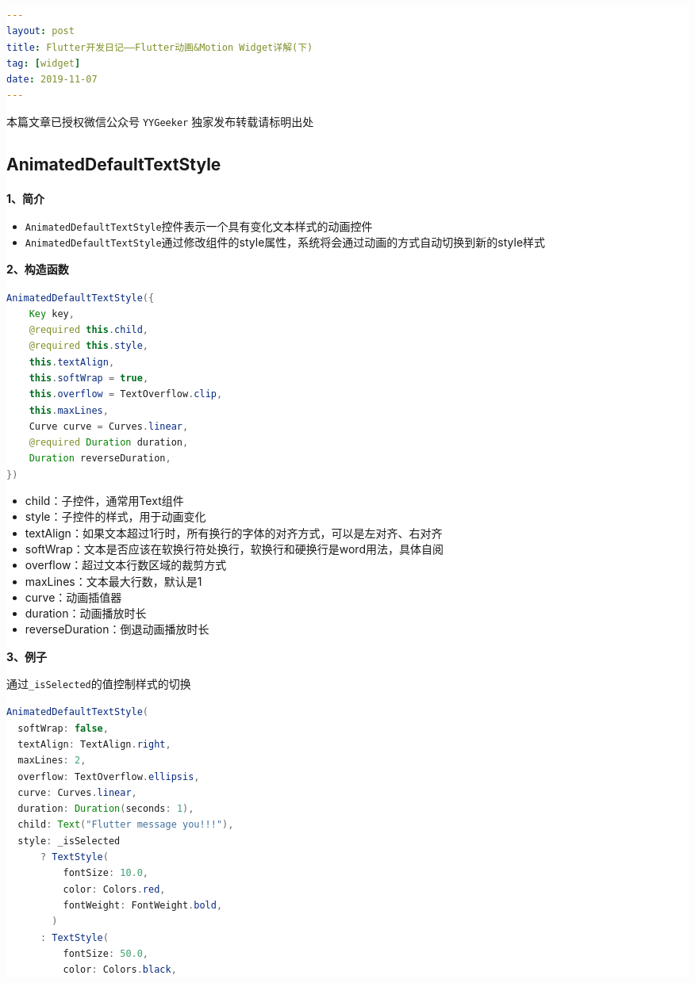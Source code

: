 ```yaml
---
layout: post
title: Flutter开发日记——Flutter动画&Motion Widget详解(下)
tag: [widget]
date: 2019-11-07
---
```


本篇文章已授权微信公众号 `YYGeeker` 独家发布转载请标明出处

## AnimatedDefaultTextStyle

**1、简介**

* `AnimatedDefaultTextStyle`控件表示一个具有变化文本样式的动画控件
* `AnimatedDefaultTextStyle`通过修改组件的style属性，系统将会通过动画的方式自动切换到新的style样式

**2、构造函数**

```java
AnimatedDefaultTextStyle({
    Key key,
    @required this.child,
    @required this.style,
    this.textAlign,
    this.softWrap = true,
    this.overflow = TextOverflow.clip,
    this.maxLines,
    Curve curve = Curves.linear,
    @required Duration duration,
    Duration reverseDuration,
})
```

* child：子控件，通常用Text组件
* style：子控件的样式，用于动画变化
* textAlign：如果文本超过1行时，所有换行的字体的对齐方式，可以是左对齐、右对齐
* softWrap：文本是否应该在软换行符处换行，软换行和硬换行是word用法，具体自阅
* overflow：超过文本行数区域的裁剪方式
* maxLines：文本最大行数，默认是1
* curve：动画插值器
* duration：动画播放时长
* reverseDuration：倒退动画播放时长

**3、例子**

通过`_isSelected`的值控制样式的切换

```java
AnimatedDefaultTextStyle(
  softWrap: false,
  textAlign: TextAlign.right,
  maxLines: 2,
  overflow: TextOverflow.ellipsis,
  curve: Curves.linear,
  duration: Duration(seconds: 1),
  child: Text("Flutter message you!!!"),
  style: _isSelected
      ? TextStyle(
          fontSize: 10.0,
          color: Colors.red,
          fontWeight: FontWeight.bold,
        )
      : TextStyle(
          fontSize: 50.0,
          color: Colors.black,
```